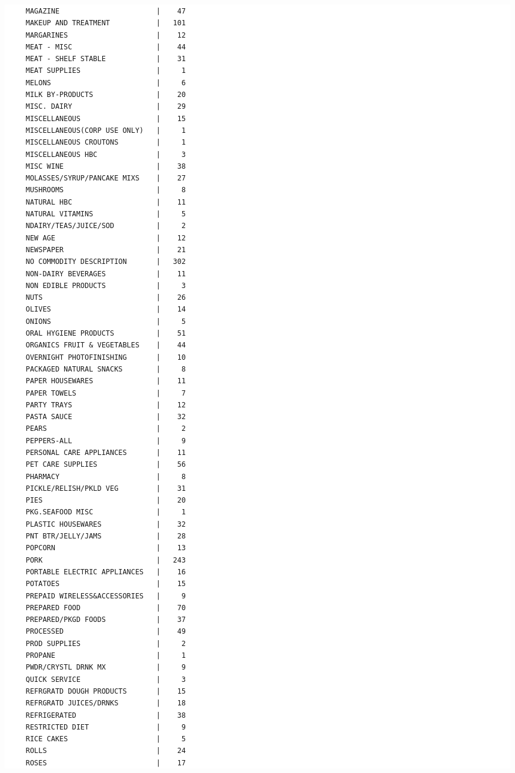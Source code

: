          MAGAZINE                       |    47
         MAKEUP AND TREATMENT           |   101
         MARGARINES                     |    12
         MEAT - MISC                    |    44
         MEAT - SHELF STABLE            |    31
         MEAT SUPPLIES                  |     1
         MELONS                         |     6
         MILK BY-PRODUCTS               |    20
         MISC. DAIRY                    |    29
         MISCELLANEOUS                  |    15
         MISCELLANEOUS(CORP USE ONLY)   |     1
         MISCELLANEOUS CROUTONS         |     1
         MISCELLANEOUS HBC              |     3
         MISC WINE                      |    38
         MOLASSES/SYRUP/PANCAKE MIXS    |    27
         MUSHROOMS                      |     8
         NATURAL HBC                    |    11
         NATURAL VITAMINS               |     5
         NDAIRY/TEAS/JUICE/SOD          |     2
         NEW AGE                        |    12
         NEWSPAPER                      |    21
         NO COMMODITY DESCRIPTION       |   302
         NON-DAIRY BEVERAGES            |    11
         NON EDIBLE PRODUCTS            |     3
         NUTS                           |    26
         OLIVES                         |    14
         ONIONS                         |     5
         ORAL HYGIENE PRODUCTS          |    51
         ORGANICS FRUIT & VEGETABLES    |    44
         OVERNIGHT PHOTOFINISHING       |    10
         PACKAGED NATURAL SNACKS        |     8
         PAPER HOUSEWARES               |    11
         PAPER TOWELS                   |     7
         PARTY TRAYS                    |    12
         PASTA SAUCE                    |    32
         PEARS                          |     2
         PEPPERS-ALL                    |     9
         PERSONAL CARE APPLIANCES       |    11
         PET CARE SUPPLIES              |    56
         PHARMACY                       |     8
         PICKLE/RELISH/PKLD VEG         |    31
         PIES                           |    20
         PKG.SEAFOOD MISC               |     1
         PLASTIC HOUSEWARES             |    32
         PNT BTR/JELLY/JAMS             |    28
         POPCORN                        |    13
         PORK                           |   243
         PORTABLE ELECTRIC APPLIANCES   |    16
         POTATOES                       |    15
         PREPAID WIRELESS&ACCESSORIES   |     9
         PREPARED FOOD                  |    70
         PREPARED/PKGD FOODS            |    37
         PROCESSED                      |    49
         PROD SUPPLIES                  |     2
         PROPANE                        |     1
         PWDR/CRYSTL DRNK MX            |     9
         QUICK SERVICE                  |     3
         REFRGRATD DOUGH PRODUCTS       |    15
         REFRGRATD JUICES/DRNKS         |    18
         REFRIGERATED                   |    38
         RESTRICTED DIET                |     9
         RICE CAKES                     |     5
         ROLLS                          |    24
         ROSES                          |    17